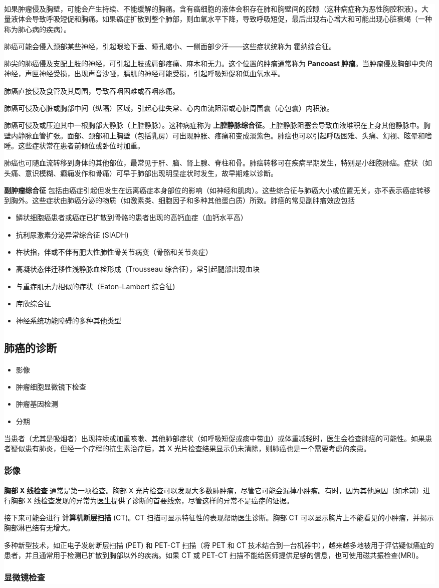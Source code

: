 如果肿瘤侵及胸壁，可能会产生持续、不能缓解的胸痛。含有癌细胞的液体会积存在肺和胸壁间的腔隙（这种病症称为恶性胸腔积液）。大量液体会导致呼吸短促和胸痛。如果癌症扩散到整个肺部，则血氧水平下降，导致呼吸短促，最后出现右心增大和可能出现心脏衰竭（一种称为肺心病的疾病）。

肺癌可能会侵入颈部某些神经，引起眼睑下垂、瞳孔缩小、一侧面部少汗——这些症状统称为 霍纳综合征。

肺尖的肺癌侵及支配上肢的神经，可引起上肢或肩部疼痛、麻木和无力。这个位置的肿瘤通常称为 **Pancoast 肿瘤**。当肿瘤侵及胸部中央的神经，声匣神经受损，出现声音沙哑，膈肌的神经可能受损，引起呼吸短促和低血氧水平。

肺癌直接侵及食管及其周围，导致吞咽困难或吞咽疼痛。

肺癌可侵及心脏或胸部中间（纵隔）区域，引起心律失常、心内血流阻滞或心脏周围囊（心包囊）内积液。

肺癌可侵及或压迫其中一根胸部大静脉（上腔静脉）。这种病症称为 **上腔静脉综合征**。上腔静脉阻塞会导致血液堆积在上身其他静脉中。胸壁内静脉血管扩张。面部、颈部和上胸壁（包括乳房）可出现肿胀、疼痛和变成淡紫色。肺癌也可以引起呼吸困难、头痛、幻视、眩晕和嗜睡。这些症状常在患者前倾位或卧位时加重。

肺癌也可随血流转移到身体的其他部位，最常见于肝、脑、肾上腺、脊柱和骨。肺癌转移可在疾病早期发生，特别是小细胞肺癌。症状（如头痛、意识模糊、癫痫发作和骨痛）可早于肺部出现明显症状时发生，故早期难以诊断。

**副肿瘤综合征** 包括由癌症引起但发生在远离癌症本身部位的影响（如神经和肌肉）。这些综合征与肺癌大小或位置无关，亦不表示癌症转移到胸外。这些症状由肺癌分泌的物质（如激素类、细胞因子和多种其他蛋白质）所致。肺癌的常见副肿瘤效应包括

- 鳞状细胞癌患者或癌症已扩散到骨骼的患者出现的高钙血症（血钙水平高）

- 抗利尿激素分泌异常综合征 (SIADH)

- 杵状指，伴或不伴有肥大性肺性骨关节病变（骨骼和关节炎症）

- 高凝状态伴迁移性浅静脉血栓形成（Trousseau 综合征），常引起腿部出现血块

- 与重症肌无力相似的症状（Eaton-Lambert 综合征)

- 库欣综合征

- 神经系统功能障碍的多种其他类型


## 肺癌的诊断

- 影像

- 肿瘤细胞显微镜下检查

- 肿瘤基因检测

- 分期


当患者（尤其是吸烟者）出现持续或加重咳嗽、其他肺部症状（如呼吸短促或痰中带血）或体重减轻时，医生会检查肺癌的可能性。如果患者疑似患有肺炎，但经一个疗程的抗生素治疗后，其 X 光片检查结果显示仍未清除，则肺癌也是一个需要考虑的疾患。

### 影像

**胸部 X 线检查** 通常是第一项检查。胸部 X 光片检查可以发现大多数肺肿瘤，尽管它可能会漏掉小肿瘤。有时，因为其他原因（如术前）进行胸部 X 线检查发现的异常为医生提供了诊断的首要线索，尽管这样的异常不是癌症的证据。

接下来可能会进行 **计算机断层扫描** (CT)。CT 扫描可显示特征性的表现帮助医生诊断。胸部 CT 可以显示胸片上不能看见的小肿瘤，并揭示胸部淋巴结有无增大。

多种新型技术，如正电子发射断层扫描 (PET) 和 PET-CT 扫描（将 PET 和 CT 技术结合到一台机器中），越来越多地被用于评估疑似癌症的患者，并且通常用于检测已扩散到胸部以外的疾病。如果 CT 或 PET-CT 扫描不能给医师提供足够的信息，也可使用磁共振检查(MRI)。

### 显微镜检查
